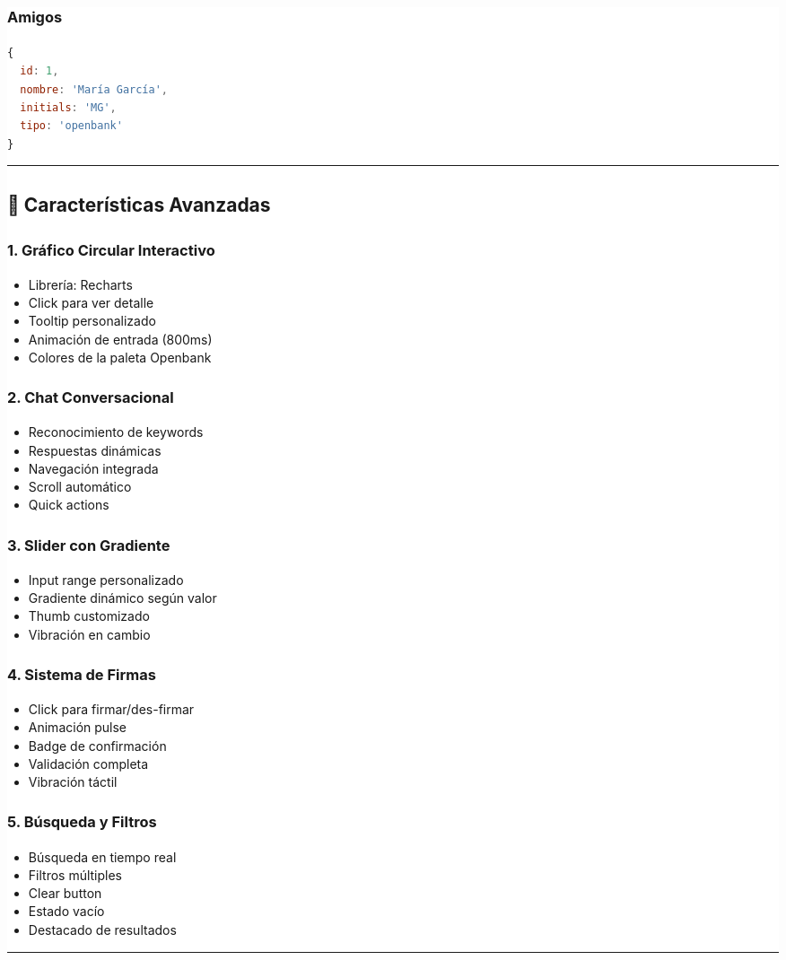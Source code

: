 ### Amigos
```javascript
{
  id: 1,
  nombre: 'María García',
  initials: 'MG',
  tipo: 'openbank'
}
```

---

## 🚀 Características Avanzadas

### 1. Gráfico Circular Interactivo
- Librería: Recharts
- Click para ver detalle
- Tooltip personalizado
- Animación de entrada (800ms)
- Colores de la paleta Openbank

### 2. Chat Conversacional
- Reconocimiento de keywords
- Respuestas dinámicas
- Navegación integrada
- Scroll automático
- Quick actions

### 3. Slider con Gradiente
- Input range personalizado
- Gradiente dinámico según valor
- Thumb customizado
- Vibración en cambio

### 4. Sistema de Firmas
- Click para firmar/des-firmar
- Animación pulse
- Badge de confirmación
- Validación completa
- Vibración táctil

### 5. Búsqueda y Filtros
- Búsqueda en tiempo real
- Filtros múltiples
- Clear button
- Estado vacío
- Destacado de resultados

---
